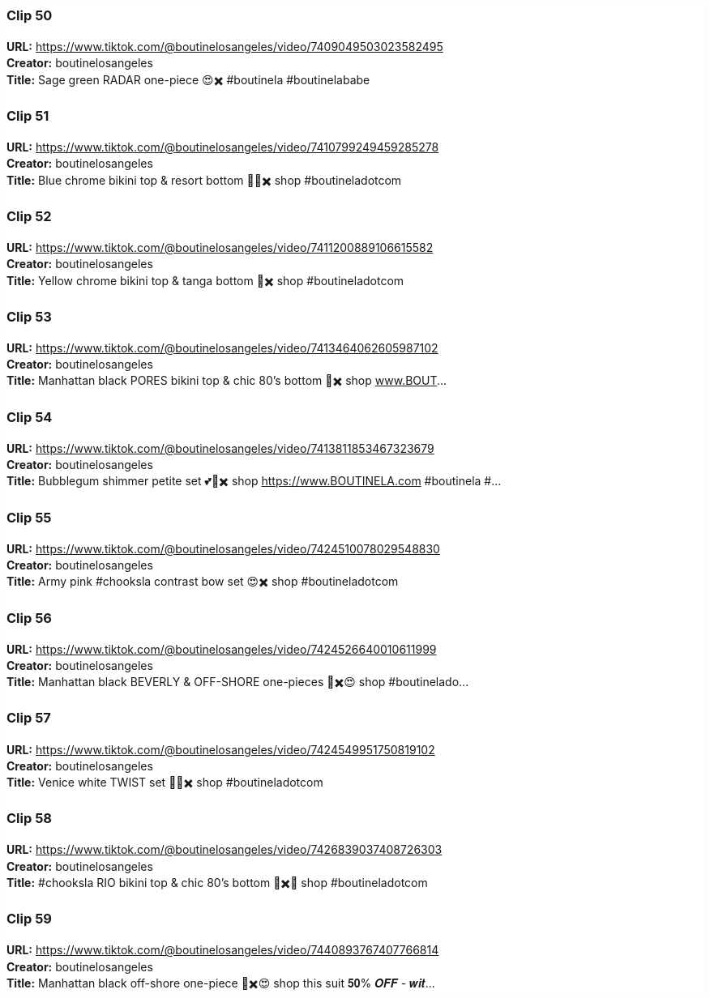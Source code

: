 ### Clip 50
**URL:** <https://www.tiktok.com/@boutinelosangeles/video/7409049503023582495>  
**Creator:** boutinelosangeles  
**Title:** Sage green RADAR one-piece 😍✖️ #boutinela #boutinelababe   

### Clip 51
**URL:** <https://www.tiktok.com/@boutinelosangeles/video/7410799249459285278>  
**Creator:** boutinelosangeles  
**Title:** Blue chrome bikini top & resort bottom 💙😍✖️ shop #boutineladotcom   

### Clip 52
**URL:** <https://www.tiktok.com/@boutinelosangeles/video/7411200889106615582>  
**Creator:** boutinelosangeles  
**Title:** Yellow chrome bikini top & tanga bottom 💛✖️ shop #boutineladotcom   

### Clip 53
**URL:** <https://www.tiktok.com/@boutinelosangeles/video/7413464062605987102>  
**Creator:** boutinelosangeles  
**Title:** Manhattan black PORES bikini top & chic 80’s bottom 🖤✖️ shop www.BOUT...  

### Clip 54
**URL:** <https://www.tiktok.com/@boutinelosangeles/video/7413811853467323679>  
**Creator:** boutinelosangeles  
**Title:** Bubblegum shimmer petite set 💕🌸✖️ shop <https://www.BOUTINELA.com> #boutinela #...  

### Clip 55
**URL:** <https://www.tiktok.com/@boutinelosangeles/video/7424510078029548830>  
**Creator:** boutinelosangeles  
**Title:** Army pink #chooksla contrast bow set 😍✖️ shop #boutineladotcom   

### Clip 56
**URL:** <https://www.tiktok.com/@boutinelosangeles/video/7424526640010611999>  
**Creator:** boutinelosangeles  
**Title:** Manhattan black BEVERLY & OFF-SHORE one-pieces 🖤✖️😍 shop #boutinelado...  

### Clip 57
**URL:** <https://www.tiktok.com/@boutinelosangeles/video/7424549951750819102>  
**Creator:** boutinelosangeles  
**Title:** Venice white TWIST set 🤍😍✖️ shop #boutineladotcom   

### Clip 58
**URL:** <https://www.tiktok.com/@boutinelosangeles/video/7426839037408726303>  
**Creator:** boutinelosangeles  
**Title:** #chooksla RIO bikini top & chic 80’s bottom 💛✖️💚 shop #boutineladotcom   

### Clip 59
**URL:** <https://www.tiktok.com/@boutinelosangeles/video/7440893767407766814>  
**Creator:** boutinelosangeles  
**Title:** Manhattan black off-shore one-piece 🖤✖️😍 shop this suit 𝟓𝟎% 𝑶𝑭𝑭 - 𝒘𝒊𝒕...  
